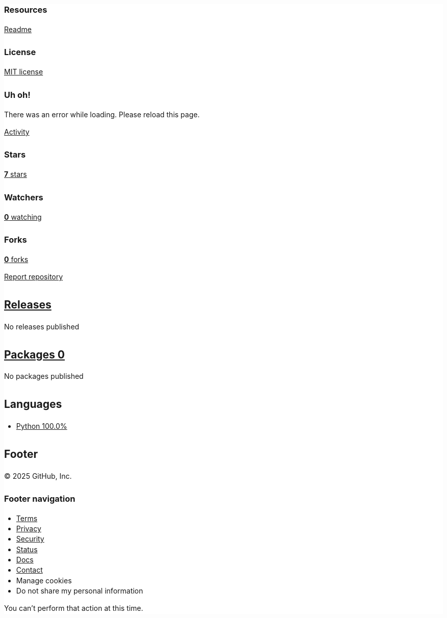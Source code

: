 ### Resources

[Readme](#readme-ov-file)

### License

[MIT license](#MIT-1-ov-file)

### Uh oh!

There was an error while loading. Please reload this page.

[Activity](/rcarmo/homekit-steam-user-switcher/activity)

### Stars

[**7** stars](/rcarmo/homekit-steam-user-switcher/stargazers)

### Watchers

[**0** watching](/rcarmo/homekit-steam-user-switcher/watchers)

### Forks

[**0** forks](/rcarmo/homekit-steam-user-switcher/forks)

[Report repository](/contact/report-content?content_url=https%3A%2F%2Fgithub.com%2Frcarmo%2Fhomekit-steam-user-switcher&report=rcarmo+%28user%29)

## [Releases](/rcarmo/homekit-steam-user-switcher/releases)

No releases published

## [Packages 0](/users/rcarmo/packages?repo_name=homekit-steam-user-switcher)

No packages published  

## Languages

*   [Python 100.0%](/rcarmo/homekit-steam-user-switcher/search?l=python)

## Footer

[](https://github.com)© 2025 GitHub, Inc.

### Footer navigation

*   [Terms](https://docs.github.com/site-policy/github-terms/github-terms-of-service)
*   [Privacy](https://docs.github.com/site-policy/privacy-policies/github-privacy-statement)
*   [Security](https://github.com/security)
*   [Status](https://www.githubstatus.com/)
*   [Docs](https://docs.github.com/)
*   [Contact](https://support.github.com?tags=dotcom-footer)
*   Manage cookies
*   Do not share my personal information

You can’t perform that action at this time.